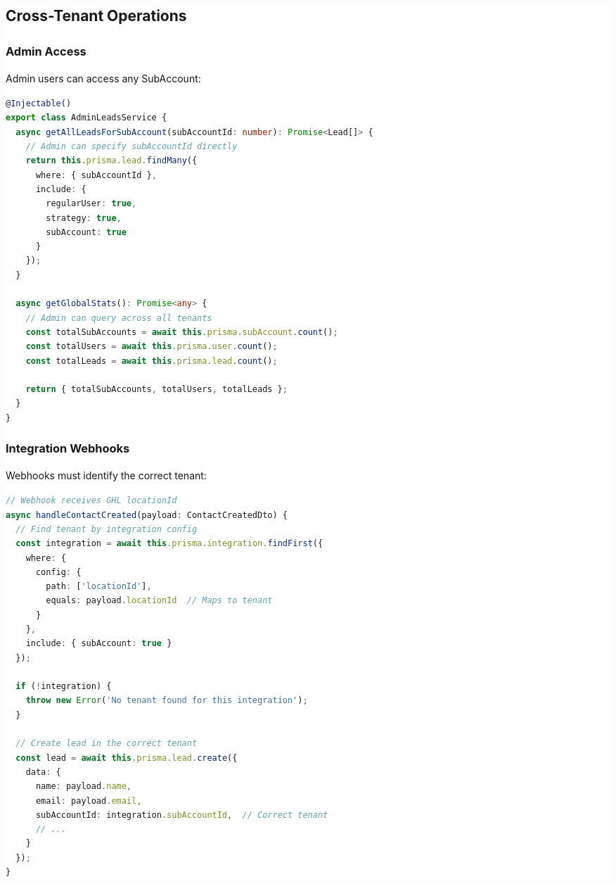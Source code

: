 ## Cross-Tenant Operations

### Admin Access

Admin users can access any SubAccount:

```typescript
@Injectable()
export class AdminLeadsService {
  async getAllLeadsForSubAccount(subAccountId: number): Promise<Lead[]> {
    // Admin can specify subAccountId directly
    return this.prisma.lead.findMany({
      where: { subAccountId },
      include: {
        regularUser: true,
        strategy: true,
        subAccount: true
      }
    });
  }

  async getGlobalStats(): Promise<any> {
    // Admin can query across all tenants
    const totalSubAccounts = await this.prisma.subAccount.count();
    const totalUsers = await this.prisma.user.count();
    const totalLeads = await this.prisma.lead.count();

    return { totalSubAccounts, totalUsers, totalLeads };
  }
}
```

### Integration Webhooks

Webhooks must identify the correct tenant:

```typescript
// Webhook receives GHL locationId
async handleContactCreated(payload: ContactCreatedDto) {
  // Find tenant by integration config
  const integration = await this.prisma.integration.findFirst({
    where: {
      config: {
        path: ['locationId'],
        equals: payload.locationId  // Maps to tenant
      }
    },
    include: { subAccount: true }
  });

  if (!integration) {
    throw new Error('No tenant found for this integration');
  }

  // Create lead in the correct tenant
  const lead = await this.prisma.lead.create({
    data: {
      name: payload.name,
      email: payload.email,
      subAccountId: integration.subAccountId,  // Correct tenant
      // ...
    }
  });
}
```